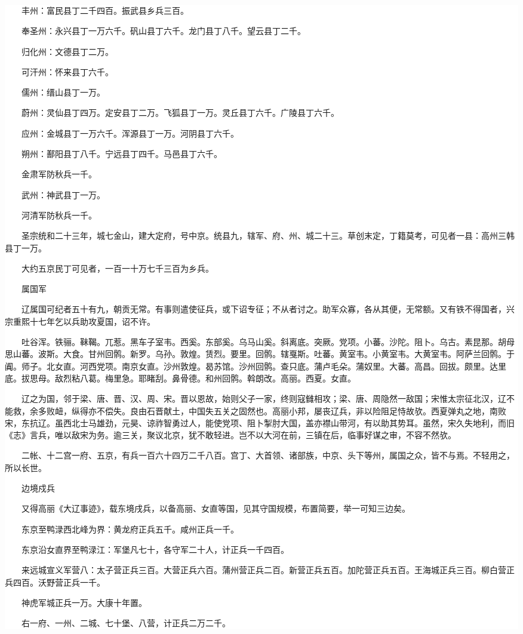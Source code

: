 　　丰州：富民县丁二千四百。振武县乡兵三百。

　　奉圣州：永兴县丁一万六千。矾山县丁六千。龙门县丁八千。望云县丁二千。

　　归化州：文德县丁二万。

　　可汗州：怀来县丁六千。

　　儒州：缙山县丁一万。

　　蔚州：灵仙县丁四万。定安县丁二万。飞狐县丁一万。灵丘县丁六千。广陵县丁六千。

　　应州：金城县丁一万六千。浑源县丁一万。河阴县丁六千。

　　朔州：鄯阳县丁八千。宁远县丁四千。马邑县丁六千。

　　金肃军防秋兵一千。

　　武州：神武县丁一万。

　　河清军防秋兵一千。

　　圣宗统和二十三年，城七金山，建大定府，号中京。统县九，辖军、府、州、城二十三。草创末定，丁籍莫考，可见者一县：高州三韩县丁一万。

　　大约五京民丁可见者，一百一十万七千三百为乡兵。

　　属国军

　　辽属国可纪者五十有九，朝贡无常。有事则遣使征兵，或下诏专征；不从者讨之。助军众寡，各从其便，无常额。又有铁不得国者，兴宗重熙十七年乞以兵助攻夏国，诏不许。

　　吐谷浑。铁骊。靺鞨。兀惹。黑车子室韦。西奚。东部奚。乌马山奚。斜离底。突厥。党项。小蕃。沙陀。阻卜。乌古。素昆那。胡母思山蕃。波斯。大食。甘州回鹘。新罗。乌孙。敦煌。赁烈。要里。回鹘。辖戛斯。吐蕃。黄室韦。小黄室韦。大黄室韦。阿萨兰回鹘。于阗。师子。北女直。河西党项。南京女直。沙州敦煌。曷苏馆。沙州回鹘。查只底。蒲卢毛朵。蒲奴里。大蕃。高昌。回拔。颇里。达里底。拔思母。敌烈粘八葛。梅里急。耶睹刮。鼻骨德。和州回鹘。斡朗改。高丽。西夏。女直。

　　辽之为国，邻于梁、唐、晋、汉、周、宋。晋以恩故，始则父子一家，终则寇雠相攻；梁、唐、周隐然一敌国；宋惟太宗征北汉，辽不能救，余多败衄，纵得亦不偿失。良由石晋献土，中国失五关之固然也。高丽小邦，屡丧辽兵，非以险阻足恃故欤。西夏弹丸之地，南败宋，东抗辽。虽西北士马雄劲，元昊、谅祚智勇过人，能使党项、阻卜掣肘大国，盖亦襟山带河，有以助其势耳。虽然，宋久失地利，而旧《志》言兵，唯以敌宋为务。逾三关，聚议北京，犹不敢轻进。岂不以大河在前，三镇在后，临事好谋之审，不容不然欤。

　　二帐、十二宫一府、五京，有兵一百六十四万二千八百。宫丁、大首领、诸部族，中京、头下等州，属国之众，皆不与焉。不轻用之，所以长世。

　　边境戍兵

　　又得高丽《大辽事迹》，载东境戌兵，以备高丽、女直等国，见其守国规模，布置简要，举一可知三边矣。

　　东京至鸭渌西北峰为界：黄龙府正兵五千。咸州正兵一千。

　　东京沿女直界至鸭渌江：军堡凡七十，各守军二十人，计正兵一千四百。

　　来远城宣义军营八：太子营正兵三百。大营正兵六百。蒲州营正兵二百。新营正兵五百。加陀营正兵五百。王海城正兵三百。柳白营正兵四百。沃野营正兵一千。

　　神虎军城正兵一万。大康十年置。

　　右一府、一州、二城、七十堡、八营，计正兵二万二千。
